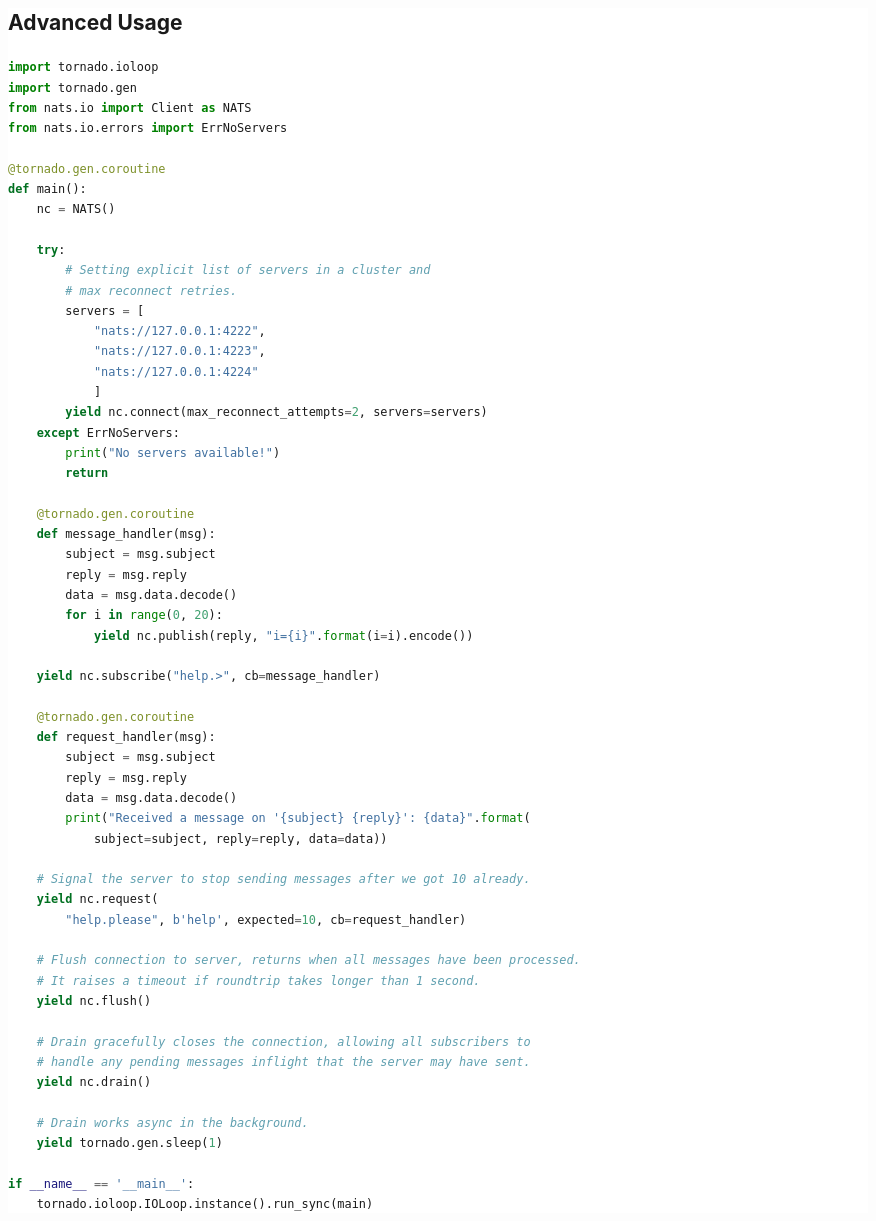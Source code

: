## Advanced Usage

```python
import tornado.ioloop
import tornado.gen
from nats.io import Client as NATS
from nats.io.errors import ErrNoServers

@tornado.gen.coroutine
def main():
    nc = NATS()

    try:
        # Setting explicit list of servers in a cluster and
        # max reconnect retries.
        servers = [
            "nats://127.0.0.1:4222",
            "nats://127.0.0.1:4223",
            "nats://127.0.0.1:4224"
            ]
        yield nc.connect(max_reconnect_attempts=2, servers=servers)
    except ErrNoServers:
        print("No servers available!")
        return

    @tornado.gen.coroutine
    def message_handler(msg):
        subject = msg.subject
        reply = msg.reply
        data = msg.data.decode()
        for i in range(0, 20):
            yield nc.publish(reply, "i={i}".format(i=i).encode())

    yield nc.subscribe("help.>", cb=message_handler)

    @tornado.gen.coroutine
    def request_handler(msg):
        subject = msg.subject
        reply = msg.reply
        data = msg.data.decode()
        print("Received a message on '{subject} {reply}': {data}".format(
            subject=subject, reply=reply, data=data))

    # Signal the server to stop sending messages after we got 10 already.
    yield nc.request(
        "help.please", b'help', expected=10, cb=request_handler)

    # Flush connection to server, returns when all messages have been processed.
    # It raises a timeout if roundtrip takes longer than 1 second.
    yield nc.flush()

    # Drain gracefully closes the connection, allowing all subscribers to
    # handle any pending messages inflight that the server may have sent.
    yield nc.drain()

    # Drain works async in the background.
    yield tornado.gen.sleep(1)

if __name__ == '__main__':
    tornado.ioloop.IOLoop.instance().run_sync(main)
```
